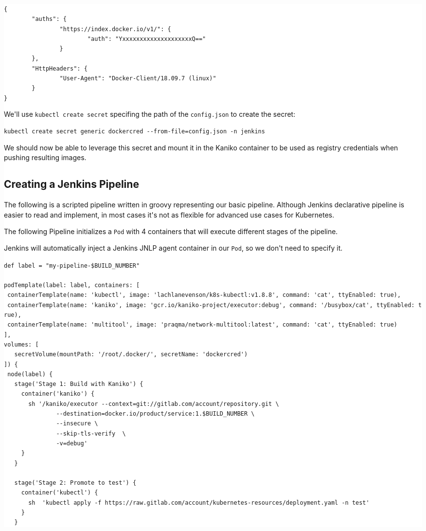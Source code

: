 ```dockercred
{
        "auths": {
                "https://index.docker.io/v1/": {      
                        "auth": "YxxxxxxxxxxxxxxxxxxxxQ=="
                }
        },
        "HttpHeaders": {
                "User-Agent": "Docker-Client/18.09.7 (linux)"
        }
}
```

We'll use `kubectl create secret` specifing the path of the
`config.json` to create the secret:

```secretCreate
kubectl create secret generic dockercred --from-file=config.json -n jenkins
```

We should now be able to leverage this secret and mount it in the Kaniko
container to be used as registry credentials when pushing resulting images.

## Creating a Jenkins Pipeline
 
The following is a scripted pipeline written in groovy
representing our basic pipeline. Although Jenkins declarative
pipeline is easier to read and implement, in most cases it's
not as flexible for advanced use cases for Kubernetes.

The following Pipeline initializes a `Pod` with 4 containers
that will execute different stages of the pipeline.

Jenkins will automatically inject a Jenkins JNLP agent container
in our `Pod`, so we don't need to specify it.
 
```Jenkinsfile
def label = "my-pipeline-$BUILD_NUMBER"
 
podTemplate(label: label, containers: [
 containerTemplate(name: 'kubectl', image: 'lachlanevenson/k8s-kubectl:v1.8.8', command: 'cat', ttyEnabled: true),
 containerTemplate(name: 'kaniko', image: 'gcr.io/kaniko-project/executor:debug', command: '/busybox/cat', ttyEnabled: true),
 containerTemplate(name: 'multitool', image: 'praqma/network-multitool:latest', command: 'cat', ttyEnabled: true)
],
volumes: [
   secretVolume(mountPath: '/root/.docker/', secretName: 'dockercred')
]) {
 node(label) {
   stage('Stage 1: Build with Kaniko') {
     container('kaniko') {
       sh '/kaniko/executor --context=git://gitlab.com/account/repository.git \
               --destination=docker.io/product/service:1.$BUILD_NUMBER \
               --insecure \
               --skip-tls-verify  \
               -v=debug'
     }
   }
 
   stage('Stage 2: Promote to test') {
     container('kubectl') {
       sh  'kubectl apply -f https://raw.gitlab.com/account/kubernetes-resources/deployment.yaml -n test'
     }
   }
```
